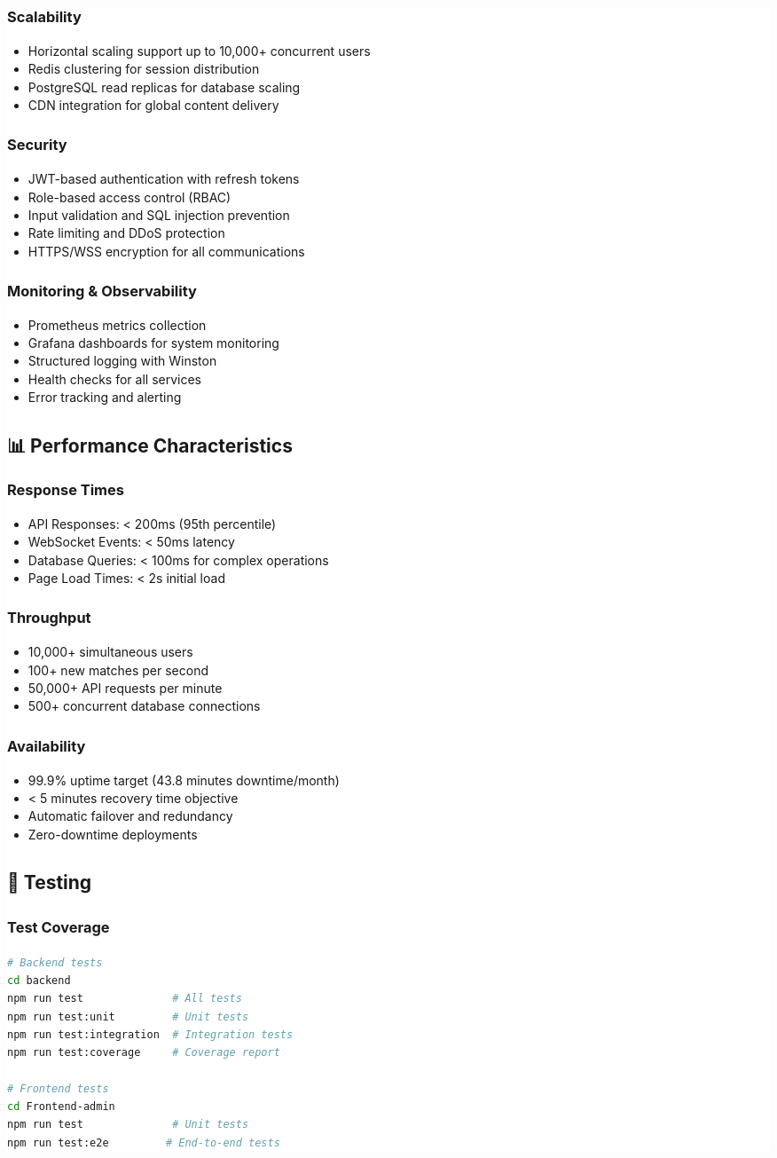 ### Scalability
- Horizontal scaling support up to 10,000+ concurrent users
- Redis clustering for session distribution
- PostgreSQL read replicas for database scaling
- CDN integration for global content delivery

### Security
- JWT-based authentication with refresh tokens
- Role-based access control (RBAC)
- Input validation and SQL injection prevention
- Rate limiting and DDoS protection
- HTTPS/WSS encryption for all communications

### Monitoring & Observability
- Prometheus metrics collection
- Grafana dashboards for system monitoring
- Structured logging with Winston
- Health checks for all services
- Error tracking and alerting

## 📊 Performance Characteristics

### Response Times
- API Responses: < 200ms (95th percentile)
- WebSocket Events: < 50ms latency
- Database Queries: < 100ms for complex operations
- Page Load Times: < 2s initial load

### Throughput
- 10,000+ simultaneous users
- 100+ new matches per second
- 50,000+ API requests per minute
- 500+ concurrent database connections

### Availability
- 99.9% uptime target (43.8 minutes downtime/month)
- < 5 minutes recovery time objective
- Automatic failover and redundancy
- Zero-downtime deployments

## 🧪 Testing

### Test Coverage
```bash
# Backend tests
cd backend
npm run test              # All tests
npm run test:unit         # Unit tests
npm run test:integration  # Integration tests
npm run test:coverage     # Coverage report

# Frontend tests  
cd Frontend-admin
npm run test              # Unit tests
npm run test:e2e         # End-to-end tests
```
